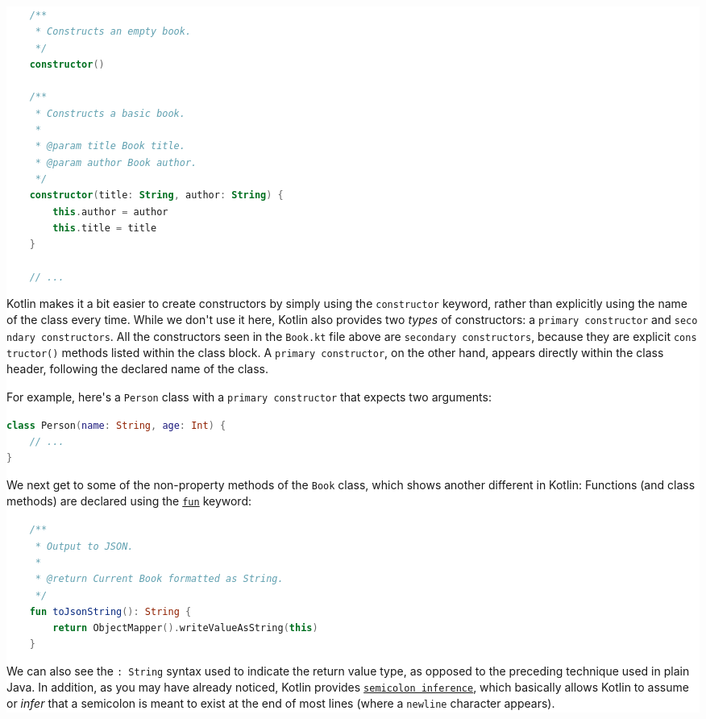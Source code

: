 ```kotlin
    /**
     * Constructs an empty book.
     */
    constructor()

    /**
     * Constructs a basic book.
     *
     * @param title Book title.
     * @param author Book author.
     */
    constructor(title: String, author: String) {
        this.author = author
        this.title = title
    }

    // ...
```

Kotlin makes it a bit easier to create constructors by simply using the `constructor` keyword, rather than explicitly using the name of the class every time.  While we don't use it here, Kotlin also provides two _types_ of constructors: a `primary constructor` and `secondary constructors`.  All the constructors seen in the `Book.kt` file above are `secondary constructors`, because they are explicit `constructor()` methods listed within the class block.  A `primary constructor`, on the other hand, appears directly within the class header, following the declared name of the class.

For example, here's a `Person` class with a `primary constructor` that expects two arguments:

```kotlin
class Person(name: String, age: Int) {
    // ...
}
```

We next get to some of the non-property methods of the `Book` class, which shows another different in Kotlin: Functions (and class methods) are declared using the [`fun`](https://kotlinlang.org/docs/reference/functions.html) keyword:

```kotlin
    /**
     * Output to JSON.
     *
     * @return Current Book formatted as String.
     */
    fun toJsonString(): String {
        return ObjectMapper().writeValueAsString(this)
    }
```

We can also see the `: String` syntax used to indicate the return value type, as opposed to the preceding technique used in plain Java.  In addition, as you may have already noticed, Kotlin provides [`semicolon inference`](https://kotlinlang.org/docs/reference/grammar.html#semicolons), which basically allows Kotlin to assume or _infer_ that a semicolon is meant to exist at the end of most lines (where a `newline` character appears).
